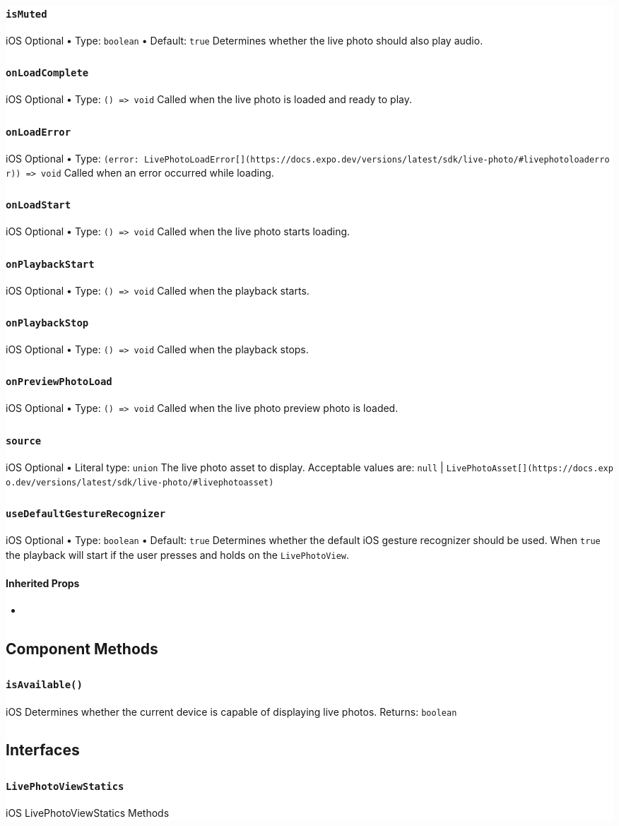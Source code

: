 

### `isMuted`
iOS
Optional • Type: `boolean` • Default: `true`
Determines whether the live photo should also play audio.
### `onLoadComplete`
iOS
Optional • Type: `() => void`
Called when the live photo is loaded and ready to play.
### `onLoadError`
iOS
Optional • Type: `(error: LivePhotoLoadError[](https://docs.expo.dev/versions/latest/sdk/live-photo/#livephotoloaderror)) => void`
Called when an error occurred while loading.
### `onLoadStart`
iOS
Optional • Type: `() => void`
Called when the live photo starts loading.
### `onPlaybackStart`
iOS
Optional • Type: `() => void`
Called when the playback starts.
### `onPlaybackStop`
iOS
Optional • Type: `() => void`
Called when the playback stops.
### `onPreviewPhotoLoad`
iOS
Optional • Type: `() => void`
Called when the live photo preview photo is loaded.
### `source`
iOS
Optional • Literal type: `union`
The live photo asset to display.
Acceptable values are: `null` | `LivePhotoAsset[](https://docs.expo.dev/versions/latest/sdk/live-photo/#livephotoasset)`
### `useDefaultGestureRecognizer`
iOS
Optional • Type: `boolean` • Default: `true`
Determines whether the default iOS gesture recognizer should be used. When `true` the playback will start if the user presses and holds on the `LivePhotoView`.
#### Inherited Props
  * 

## Component Methods
### `isAvailable()`
iOS
Determines whether the current device is capable of displaying live photos.
Returns:
`boolean`
## Interfaces
### `LivePhotoViewStatics`
iOS
LivePhotoViewStatics Methods